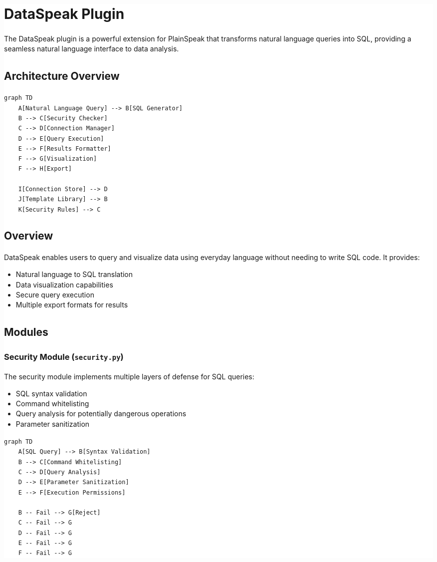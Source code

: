 # DataSpeak Plugin

The DataSpeak plugin is a powerful extension for PlainSpeak that transforms natural language queries into SQL, providing a seamless natural language interface to data analysis.

## Architecture Overview

```mermaid
graph TD
    A[Natural Language Query] --> B[SQL Generator]
    B --> C[Security Checker]
    C --> D[Connection Manager]
    D --> E[Query Execution]
    E --> F[Results Formatter]
    F --> G[Visualization]
    F --> H[Export]

    I[Connection Store] --> D
    J[Template Library] --> B
    K[Security Rules] --> C
```

## Overview

DataSpeak enables users to query and visualize data using everyday language without needing to write SQL code. It provides:

- Natural language to SQL translation
- Data visualization capabilities
- Secure query execution
- Multiple export formats for results

## Modules

### Security Module (`security.py`)

The security module implements multiple layers of defense for SQL queries:

- SQL syntax validation
- Command whitelisting
- Query analysis for potentially dangerous operations
- Parameter sanitization

```mermaid
graph TD
    A[SQL Query] --> B[Syntax Validation]
    B --> C[Command Whitelisting]
    C --> D[Query Analysis]
    D --> E[Parameter Sanitization]
    E --> F[Execution Permissions]

    B -- Fail --> G[Reject]
    C -- Fail --> G
    D -- Fail --> G
    E -- Fail --> G
    F -- Fail --> G
```
